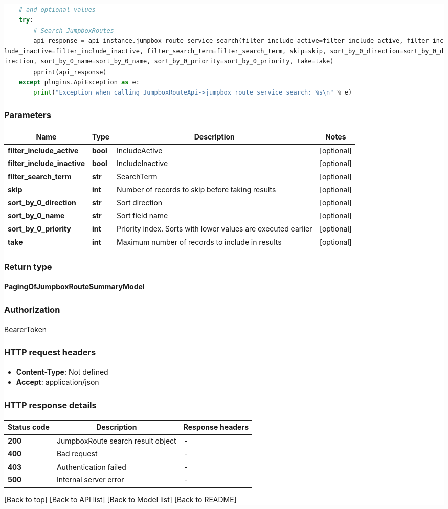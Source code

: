 ```python
    # and optional values
    try:
        # Search JumpboxRoutes
        api_response = api_instance.jumpbox_route_service_search(filter_include_active=filter_include_active, filter_include_inactive=filter_include_inactive, filter_search_term=filter_search_term, skip=skip, sort_by_0_direction=sort_by_0_direction, sort_by_0_name=sort_by_0_name, sort_by_0_priority=sort_by_0_priority, take=take)
        pprint(api_response)
    except plugins.ApiException as e:
        print("Exception when calling JumpboxRouteApi->jumpbox_route_service_search: %s\n" % e)
```


### Parameters

Name | Type | Description  | Notes
------------- | ------------- | ------------- | -------------
 **filter_include_active** | **bool**| IncludeActive | [optional]
 **filter_include_inactive** | **bool**| IncludeInactive | [optional]
 **filter_search_term** | **str**| SearchTerm | [optional]
 **skip** | **int**| Number of records to skip before taking results | [optional]
 **sort_by_0_direction** | **str**| Sort direction | [optional]
 **sort_by_0_name** | **str**| Sort field name | [optional]
 **sort_by_0_priority** | **int**| Priority index. Sorts with lower values are executed earlier | [optional]
 **take** | **int**| Maximum number of records to include in results | [optional]

### Return type

[**PagingOfJumpboxRouteSummaryModel**](PagingOfJumpboxRouteSummaryModel.md)

### Authorization

[BearerToken](../README.md#BearerToken)

### HTTP request headers

 - **Content-Type**: Not defined
 - **Accept**: application/json


### HTTP response details

| Status code | Description | Response headers |
|-------------|-------------|------------------|
**200** | JumpboxRoute search result object |  -  |
**400** | Bad request |  -  |
**403** | Authentication failed |  -  |
**500** | Internal server error |  -  |

[[Back to top]](#) [[Back to API list]](../README.md#documentation-for-api-endpoints) [[Back to Model list]](../README.md#documentation-for-models) [[Back to README]](../README.md)
